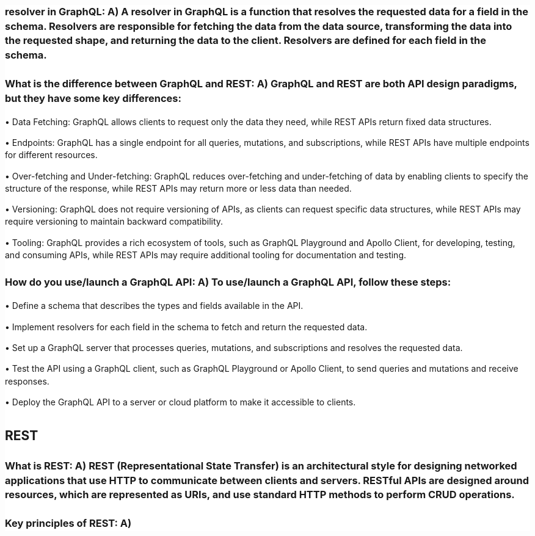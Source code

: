 ###  resolver in GraphQL: A) A resolver in GraphQL is a function that resolves the requested data for a field in the schema. Resolvers are responsible for fetching the data from the data source, transforming the data into the requested shape, and returning the data to the client. Resolvers are defined for each field in the schema.

### What is the difference between GraphQL and REST: A) GraphQL and REST are both API design paradigms, but they have some key differences:

• Data Fetching: GraphQL allows clients to request only the data they need, while REST APIs return fixed data structures.

• Endpoints: GraphQL has a single endpoint for all queries, mutations, and subscriptions, while REST APIs have multiple endpoints for different resources.

• Over-fetching and Under-fetching: GraphQL reduces over-fetching and under-fetching of data by enabling clients to specify the structure of the response, while REST APIs may return more or less data than needed.

• Versioning: GraphQL does not require versioning of APIs, as clients can request specific data structures, while REST APIs may require versioning to maintain backward compatibility.

• Tooling: GraphQL provides a rich ecosystem of tools, such as GraphQL Playground and Apollo Client, for developing, testing, and consuming APIs, while REST APIs may require additional tooling for documentation and testing.

### How do you use/launch a GraphQL API: A) To use/launch a GraphQL API, follow these steps:

• Define a schema that describes the types and fields available in the API.

• Implement resolvers for each field in the schema to fetch and return the requested data.

• Set up a GraphQL server that processes queries, mutations, and subscriptions and resolves the requested data.

• Test the API using a GraphQL client, such as GraphQL Playground or Apollo Client, to send queries and mutations and receive responses.

• Deploy the GraphQL API to a server or cloud platform to make it accessible to clients.



## REST

### What is REST: A) REST (Representational State Transfer) is an architectural style for designing networked applications that use HTTP to communicate between clients and servers. RESTful APIs are designed around resources, which are represented as URIs, and use standard HTTP methods to perform CRUD operations.

### Key principles of REST: A)
